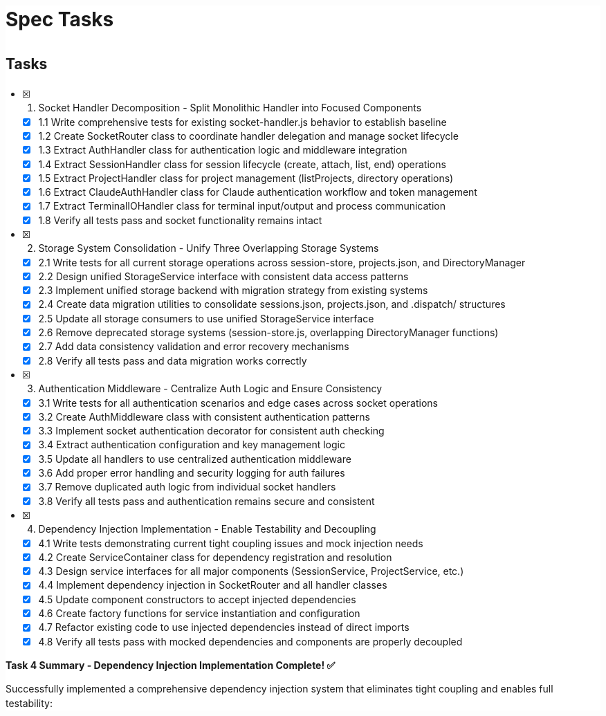# Spec Tasks

## Tasks

- [x] 1. Socket Handler Decomposition - Split Monolithic Handler into Focused Components
  - [x] 1.1 Write comprehensive tests for existing socket-handler.js behavior to establish baseline
  - [x] 1.2 Create SocketRouter class to coordinate handler delegation and manage socket lifecycle
  - [x] 1.3 Extract AuthHandler class for authentication logic and middleware integration
  - [x] 1.4 Extract SessionHandler class for session lifecycle (create, attach, list, end) operations
  - [x] 1.5 Extract ProjectHandler class for project management (listProjects, directory operations)
  - [x] 1.6 Extract ClaudeAuthHandler class for Claude authentication workflow and token management
  - [x] 1.7 Extract TerminalIOHandler class for terminal input/output and process communication
  - [x] 1.8 Verify all tests pass and socket functionality remains intact

- [x] 2. Storage System Consolidation - Unify Three Overlapping Storage Systems
  - [x] 2.1 Write tests for all current storage operations across session-store, projects.json, and DirectoryManager
  - [x] 2.2 Design unified StorageService interface with consistent data access patterns
  - [x] 2.3 Implement unified storage backend with migration strategy from existing systems
  - [x] 2.4 Create data migration utilities to consolidate sessions.json, projects.json, and .dispatch/ structures
  - [x] 2.5 Update all storage consumers to use unified StorageService interface
  - [x] 2.6 Remove deprecated storage systems (session-store.js, overlapping DirectoryManager functions)
  - [x] 2.7 Add data consistency validation and error recovery mechanisms
  - [x] 2.8 Verify all tests pass and data migration works correctly

- [x] 3. Authentication Middleware - Centralize Auth Logic and Ensure Consistency
  - [x] 3.1 Write tests for all authentication scenarios and edge cases across socket operations
  - [x] 3.2 Create AuthMiddleware class with consistent authentication patterns
  - [x] 3.3 Implement socket authentication decorator for consistent auth checking
  - [x] 3.4 Extract authentication configuration and key management logic
  - [x] 3.5 Update all handlers to use centralized authentication middleware
  - [x] 3.6 Add proper error handling and security logging for auth failures
  - [x] 3.7 Remove duplicated auth logic from individual socket handlers
  - [x] 3.8 Verify all tests pass and authentication remains secure and consistent

- [x] 4. Dependency Injection Implementation - Enable Testability and Decoupling
  - [x] 4.1 Write tests demonstrating current tight coupling issues and mock injection needs
  - [x] 4.2 Create ServiceContainer class for dependency registration and resolution
  - [x] 4.3 Design service interfaces for all major components (SessionService, ProjectService, etc.)
  - [x] 4.4 Implement dependency injection in SocketRouter and all handler classes
  - [x] 4.5 Update component constructors to accept injected dependencies
  - [x] 4.6 Create factory functions for service instantiation and configuration
  - [x] 4.7 Refactor existing code to use injected dependencies instead of direct imports
  - [x] 4.8 Verify all tests pass with mocked dependencies and components are properly decoupled

**Task 4 Summary - Dependency Injection Implementation Complete! ✅**

Successfully implemented a comprehensive dependency injection system that eliminates tight coupling and enables full testability:
